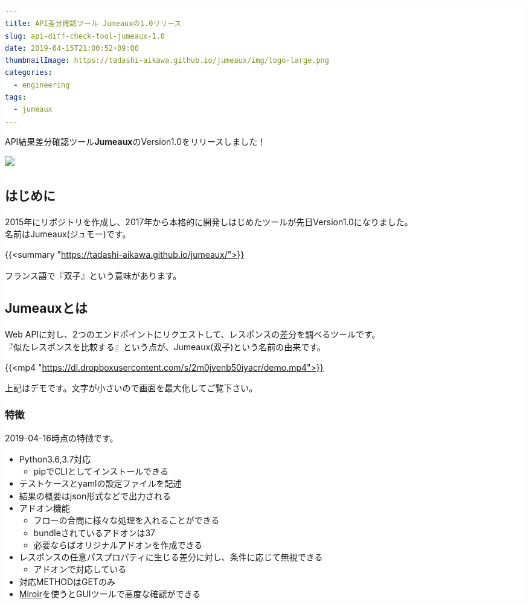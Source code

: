 ```yaml
---
title: API差分確認ツール Jumeauxの1.0リリース
slug: api-diff-check-tool-jumeaux-1.0
date: 2019-04-15T21:00:52+09:00
thumbnailImage: https://tadashi-aikawa.github.io/jumeaux/img/logo-large.png
categories:
  - engineering
tags:
  - jumeaux
---
```


API結果差分確認ツール**Jumeaux**のVersion1.0をリリースしました！



<img src="https://tadashi-aikawa.github.io/jumeaux/img/logo-large.png" style="width: 480px;"/>




はじめに
--------

2015年にリポジトリを作成し、2017年から本格的に開発しはじめたツールが先日Version1.0になりました。  
名前はJumeaux(ジュモー)です。

{{<summary "https://tadashi-aikawa.github.io/jumeaux/">}}

フランス語で『双子』という意味があります。


Jumeauxとは
-----------

Web APIに対し、2つのエンドポイントにリクエストして、レスポンスの差分を調べるツールです。  
『似たレスポンスを比較する』という点が、Jumeaux(双子)という名前の由来です。

{{<mp4 "https://dl.dropboxusercontent.com/s/2m0jvenb50iyacr/demo.mp4">}}

上記はデモです。文字が小さいので画面を最大化してご覧下さい。 


### 特徴

2019-04-16時点の特徴です。

* Python3.6,3.7対応
    * pipでCLIとしてインストールできる
* テストケースとyamlの設定ファイルを記述
* 結果の概要はjson形式などで出力される
* アドオン機能
    * フローの合間に様々な処理を入れることができる
    * bundleされているアドオンは37
    * 必要ならばオリジナルアドオンを作成できる
* レスポンスの任意パスプロパティに生じる差分に対し、条件に応じて無視できる
    * アドオンで対応している
* 対応METHODはGETのみ
* [Miroir]を使うとGUIツールで高度な確認ができる


[Miroir]: https://tadashi-aikawa.github.io/miroir/#/README